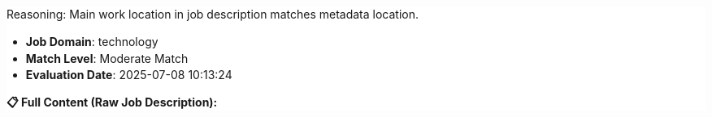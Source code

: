 Reasoning: Main work location in job description matches metadata location.
- **Job Domain**: technology
- **Match Level**: Moderate Match
- **Evaluation Date**: 2025-07-08 10:13:24

**📋 Full Content (Raw Job Description):**
```
```